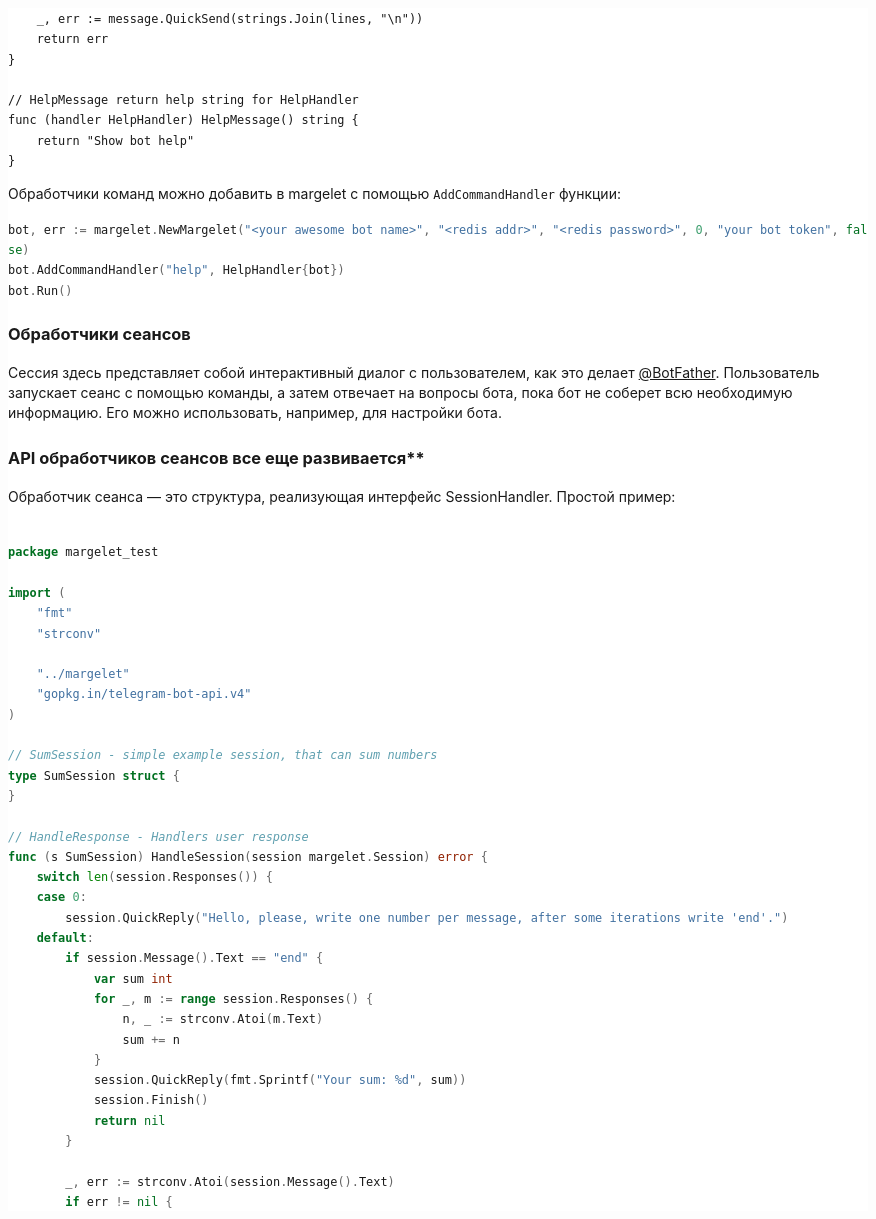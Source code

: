 ```
	_, err := message.QuickSend(strings.Join(lines, "\n"))
	return err
}

// HelpMessage return help string for HelpHandler
func (handler HelpHandler) HelpMessage() string {
	return "Show bot help"
}
```
Обработчики команд можно добавить в margelet с помощью `AddCommandHandler` функции:

``` go
bot, err := margelet.NewMargelet("<your awesome bot name>", "<redis addr>", "<redis password>", 0, "your bot token", false)
bot.AddCommandHandler("help", HelpHandler{bot})
bot.Run()
```

### Обработчики сеансов
Сессия здесь представляет собой интерактивный диалог с пользователем, как это делает [@BotFather](https://telegram.me/botfather). Пользователь запускает сеанс с помощью команды, а затем отвечает на вопросы бота, пока бот не соберет всю необходимую информацию. Его можно использовать, например, для настройки бота.

### API обработчиков сеансов все еще развивается**

Обработчик сеанса — это структура, реализующая интерфейс SessionHandler. Простой пример:

``` go 

package margelet_test

import (
	"fmt"
	"strconv"

	"../margelet"
	"gopkg.in/telegram-bot-api.v4"
)

// SumSession - simple example session, that can sum numbers
type SumSession struct {
}

// HandleResponse - Handlers user response
func (s SumSession) HandleSession(session margelet.Session) error {
	switch len(session.Responses()) {
	case 0:
		session.QuickReply("Hello, please, write one number per message, after some iterations write 'end'.")
	default:
		if session.Message().Text == "end" {
			var sum int
			for _, m := range session.Responses() {
				n, _ := strconv.Atoi(m.Text)
				sum += n
			}
			session.QuickReply(fmt.Sprintf("Your sum: %d", sum))
			session.Finish()
			return nil
		}

		_, err := strconv.Atoi(session.Message().Text)
		if err != nil {
```